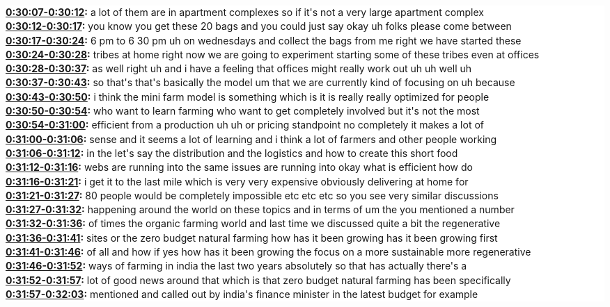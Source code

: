 **[0:30:07-0:30:12](https://investinginregenerativeagriculture.com/2020/05/07/shameek-chakravarty-2/#t=0:30:07):**  a lot of them are in apartment complexes so if it's not a very large apartment complex  
**[0:30:12-0:30:17](https://investinginregenerativeagriculture.com/2020/05/07/shameek-chakravarty-2/#t=0:30:12):**  you know you get these 20 bags and you could just say okay uh folks please come between  
**[0:30:17-0:30:24](https://investinginregenerativeagriculture.com/2020/05/07/shameek-chakravarty-2/#t=0:30:17):**  6 pm to 6 30 pm uh on wednesdays and collect the bags from me right we have started these  
**[0:30:24-0:30:28](https://investinginregenerativeagriculture.com/2020/05/07/shameek-chakravarty-2/#t=0:30:24):**  tribes at home right now we are going to experiment starting some of these tribes even at offices  
**[0:30:28-0:30:37](https://investinginregenerativeagriculture.com/2020/05/07/shameek-chakravarty-2/#t=0:30:28):**  as well right uh and i have a feeling that offices might really work out uh uh well uh  
**[0:30:37-0:30:43](https://investinginregenerativeagriculture.com/2020/05/07/shameek-chakravarty-2/#t=0:30:37):**  so that's that's basically the model um that we are currently kind of focusing on uh because  
**[0:30:43-0:30:50](https://investinginregenerativeagriculture.com/2020/05/07/shameek-chakravarty-2/#t=0:30:43):**  i think the mini farm model is something which is it is really really optimized for people  
**[0:30:50-0:30:54](https://investinginregenerativeagriculture.com/2020/05/07/shameek-chakravarty-2/#t=0:30:50):**  who want to learn farming who want to get completely involved but it's not the most  
**[0:30:54-0:31:00](https://investinginregenerativeagriculture.com/2020/05/07/shameek-chakravarty-2/#t=0:30:54):**  efficient from a production uh uh or pricing standpoint no completely it makes a lot of  
**[0:31:00-0:31:06](https://investinginregenerativeagriculture.com/2020/05/07/shameek-chakravarty-2/#t=0:31:00):**  sense and it seems a lot of learning and i think a lot of farmers and other people working  
**[0:31:06-0:31:12](https://investinginregenerativeagriculture.com/2020/05/07/shameek-chakravarty-2/#t=0:31:06):**  in the let's say the distribution and the logistics and how to create this short food  
**[0:31:12-0:31:16](https://investinginregenerativeagriculture.com/2020/05/07/shameek-chakravarty-2/#t=0:31:12):**  webs are running into the same issues are running into okay what is efficient how do  
**[0:31:16-0:31:21](https://investinginregenerativeagriculture.com/2020/05/07/shameek-chakravarty-2/#t=0:31:16):**  i get it to the last mile which is very very expensive obviously delivering at home for  
**[0:31:21-0:31:27](https://investinginregenerativeagriculture.com/2020/05/07/shameek-chakravarty-2/#t=0:31:21):**  80 people would be completely impossible etc etc etc so you see very similar discussions  
**[0:31:27-0:31:32](https://investinginregenerativeagriculture.com/2020/05/07/shameek-chakravarty-2/#t=0:31:27):**  happening around the world on these topics and in terms of um the you mentioned a number  
**[0:31:32-0:31:36](https://investinginregenerativeagriculture.com/2020/05/07/shameek-chakravarty-2/#t=0:31:32):**  of times the organic farming world and last time we discussed quite a bit the regenerative  
**[0:31:36-0:31:41](https://investinginregenerativeagriculture.com/2020/05/07/shameek-chakravarty-2/#t=0:31:36):**  sites or the zero budget natural farming how has it been growing has it been growing first  
**[0:31:41-0:31:46](https://investinginregenerativeagriculture.com/2020/05/07/shameek-chakravarty-2/#t=0:31:41):**  of all and how if yes how has it been growing the focus on a more sustainable more regenerative  
**[0:31:46-0:31:52](https://investinginregenerativeagriculture.com/2020/05/07/shameek-chakravarty-2/#t=0:31:46):**  ways of farming in india the last two years absolutely so that has actually there's a  
**[0:31:52-0:31:57](https://investinginregenerativeagriculture.com/2020/05/07/shameek-chakravarty-2/#t=0:31:52):**  lot of good news around that which is that zero budget natural farming has been specifically  
**[0:31:57-0:32:03](https://investinginregenerativeagriculture.com/2020/05/07/shameek-chakravarty-2/#t=0:31:57):**  mentioned and called out by india's finance minister in the latest budget for example  